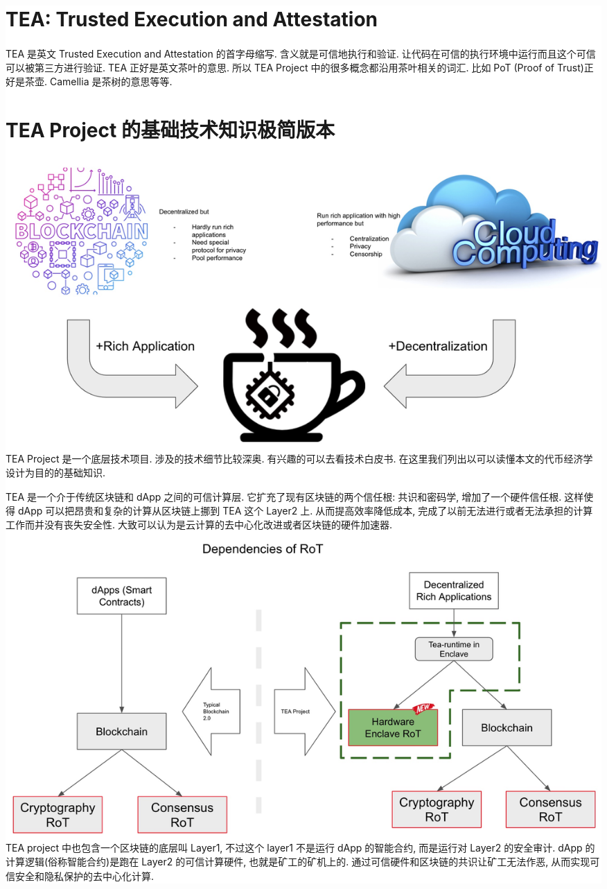 # TEA: Trusted Execution and Attestation

TEA 是英文 Trusted Execution and Attestation 的首字母缩写. 含义就是可信地执行和验证. 让代码在可信的执行环境中运行而且这个可信可以被第三方进行验证. TEA 正好是英文茶叶的意思. 所以 TEA Project 中的很多概念都沿用茶叶相关的词汇. 比如 PoT (Proof of Trust)正好是茶壶. Camellia 是茶树的意思等等. 

# TEA Project 的基础技术知识极简版本
![combine](../res/combine_cloud_blockchain.jpg)
TEA Project 是一个底层技术项目. 涉及的技术细节比较深奥. 有兴趣的可以去看技术白皮书. 在这里我们列出以可以读懂本文的代币经济学设计为目的的基础知识. 

TEA 是一个介于传统区块链和 dApp 之间的可信计算层. 它扩充了现有区块链的两个信任根: 共识和密码学, 增加了一个硬件信任根. 这样使得 dApp 可以把昂贵和复杂的计算从区块链上挪到 TEA 这个 Layer2 上. 从而提高效率降低成本, 完成了以前无法进行或者无法承担的计算工作而并没有丧失安全性. 大致可以认为是云计算的去中心化改进或者区块链的硬件加速器.

![compare](../res/compare_dapp.jpg)
TEA project 中也包含一个区块链的底层叫 Layer1, 不过这个 layer1 不是运行 dApp 的智能合约, 而是运行对 Layer2 的安全审计. dApp 的计算逻辑(俗称智能合约)是跑在 Layer2 的可信计算硬件, 也就是矿工的矿机上的. 通过可信硬件和区块链的共识让矿工无法作恶, 从而实现可信安全和隐私保护的去中心化计算. 
